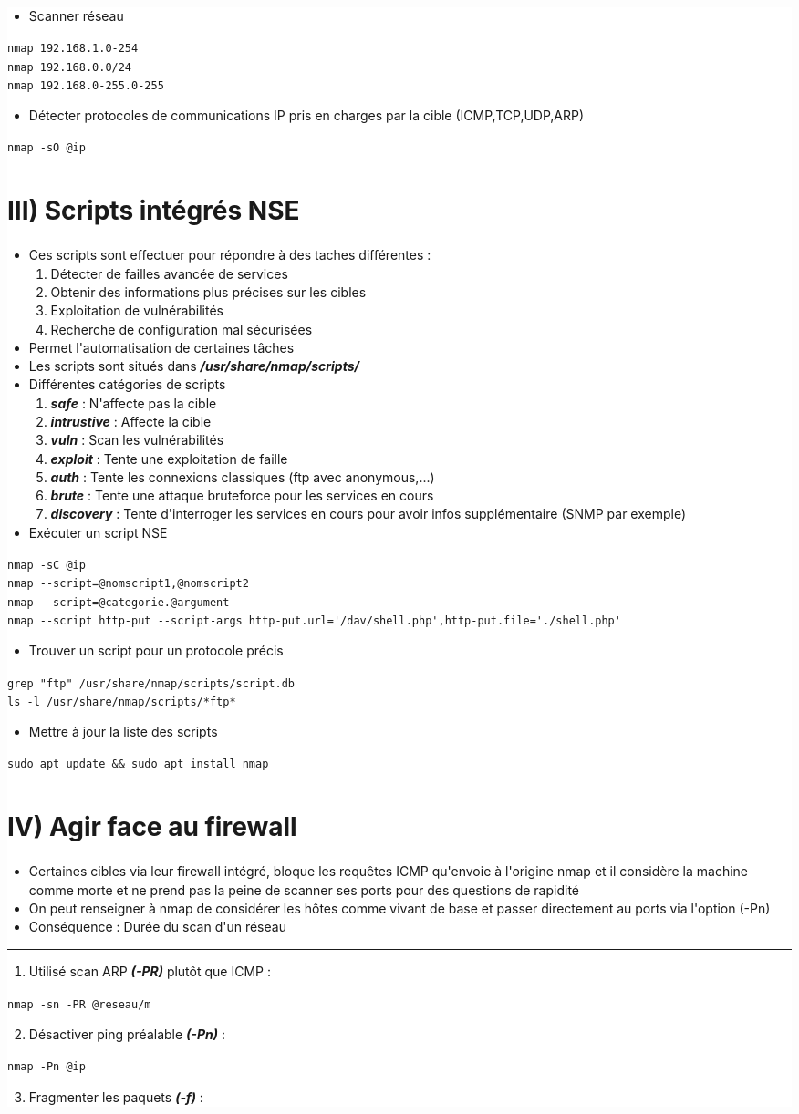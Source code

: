 ```
```
* Scanner réseau
```
nmap 192.168.1.0-254
nmap 192.168.0.0/24
nmap 192.168.0-255.0-255
```
* Détecter protocoles de communications IP pris en charges par la cible (ICMP,TCP,UDP,ARP)
```
nmap -sO @ip
```
# III) Scripts intégrés NSE
* Ces scripts sont effectuer pour répondre à des taches différentes :
	1. Détecter de failles avancée de services 
	2. Obtenir des informations plus précises sur les cibles
	3. Exploitation de vulnérabilités
	4. Recherche de configuration mal sécurisées
* Permet l'automatisation de certaines tâches
* Les scripts sont situés dans ***/usr/share/nmap/scripts/***
* Différentes catégories de scripts 
	1. ***safe*** : N'affecte pas la cible
	2. ***intrustive*** : Affecte la cible
	3. ***vuln*** : Scan les vulnérabilités
	4. ***exploit*** : Tente une exploitation de faille 
	5. ***auth*** : Tente les connexions classiques (ftp avec anonymous,...)
	6. ***brute*** : Tente une attaque bruteforce pour les services en cours
	7. ***discovery*** : Tente d'interroger les services en cours pour avoir infos supplémentaire (SNMP par exemple)
* Exécuter un script NSE
```
nmap -sC @ip
nmap --script=@nomscript1,@nomscript2
nmap --script=@categorie.@argument
nmap --script http-put --script-args http-put.url='/dav/shell.php',http-put.file='./shell.php'
```
* Trouver un script pour un protocole précis
```
grep "ftp" /usr/share/nmap/scripts/script.db
ls -l /usr/share/nmap/scripts/*ftp*
```
* Mettre à jour la liste des scripts
```
sudo apt update && sudo apt install nmap
```

# IV) Agir face au firewall 
* Certaines cibles via leur firewall intégré, bloque les requêtes ICMP qu'envoie à l'origine nmap et il considère la machine comme morte et ne prend pas la peine de scanner ses ports pour des questions de rapidité
* On peut renseigner à nmap de considérer les hôtes comme vivant de base et passer directement au ports via l'option (-Pn)
* Conséquence : Durée du scan d'un réseau
--- 
1. Utilisé scan ARP ***(-PR)*** plutôt que ICMP : 
```
nmap -sn -PR @reseau/m
```
2. Désactiver ping préalable ***(-Pn)*** : 
```
nmap -Pn @ip
```
3. Fragmenter les paquets ***(-f)*** : 
```
```
